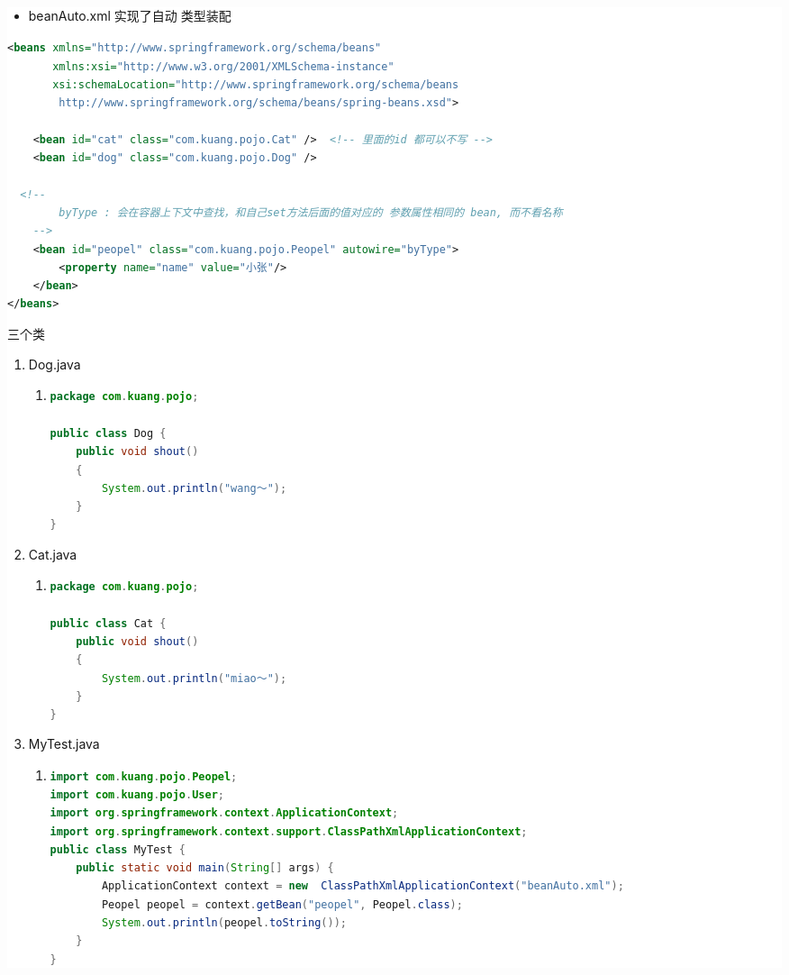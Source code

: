 - beanAuto.xml  实现了自动 类型装配

```xml
<beans xmlns="http://www.springframework.org/schema/beans"
       xmlns:xsi="http://www.w3.org/2001/XMLSchema-instance"
       xsi:schemaLocation="http://www.springframework.org/schema/beans
        http://www.springframework.org/schema/beans/spring-beans.xsd">

    <bean id="cat" class="com.kuang.pojo.Cat" />  <!-- 里面的id 都可以不写 -->
    <bean id="dog" class="com.kuang.pojo.Dog" />

  <!-- 
		byType : 会在容器上下文中查找，和自己set方法后面的值对应的 参数属性相同的 bean, 而不看名称
	-->
    <bean id="peopel" class="com.kuang.pojo.Peopel" autowire="byType">
        <property name="name" value="小张"/>
    </bean>
</beans>
```





三个类

1. Dog.java

   1. ```java
      package com.kuang.pojo;
      
      public class Dog {
          public void shout()
          {
              System.out.println("wang～");
          }
      }
      ```

2. Cat.java

   1. ```java
      package com.kuang.pojo;
      
      public class Cat {
          public void shout()
          {
              System.out.println("miao～");
          }
      }
      ```

3. MyTest.java

   1. ```java
      import com.kuang.pojo.Peopel;
      import com.kuang.pojo.User;
      import org.springframework.context.ApplicationContext;
      import org.springframework.context.support.ClassPathXmlApplicationContext;
      public class MyTest {
          public static void main(String[] args) {
              ApplicationContext context = new  ClassPathXmlApplicationContext("beanAuto.xml");
              Peopel peopel = context.getBean("peopel", Peopel.class);
              System.out.println(peopel.toString());
          }
      }
      ```
